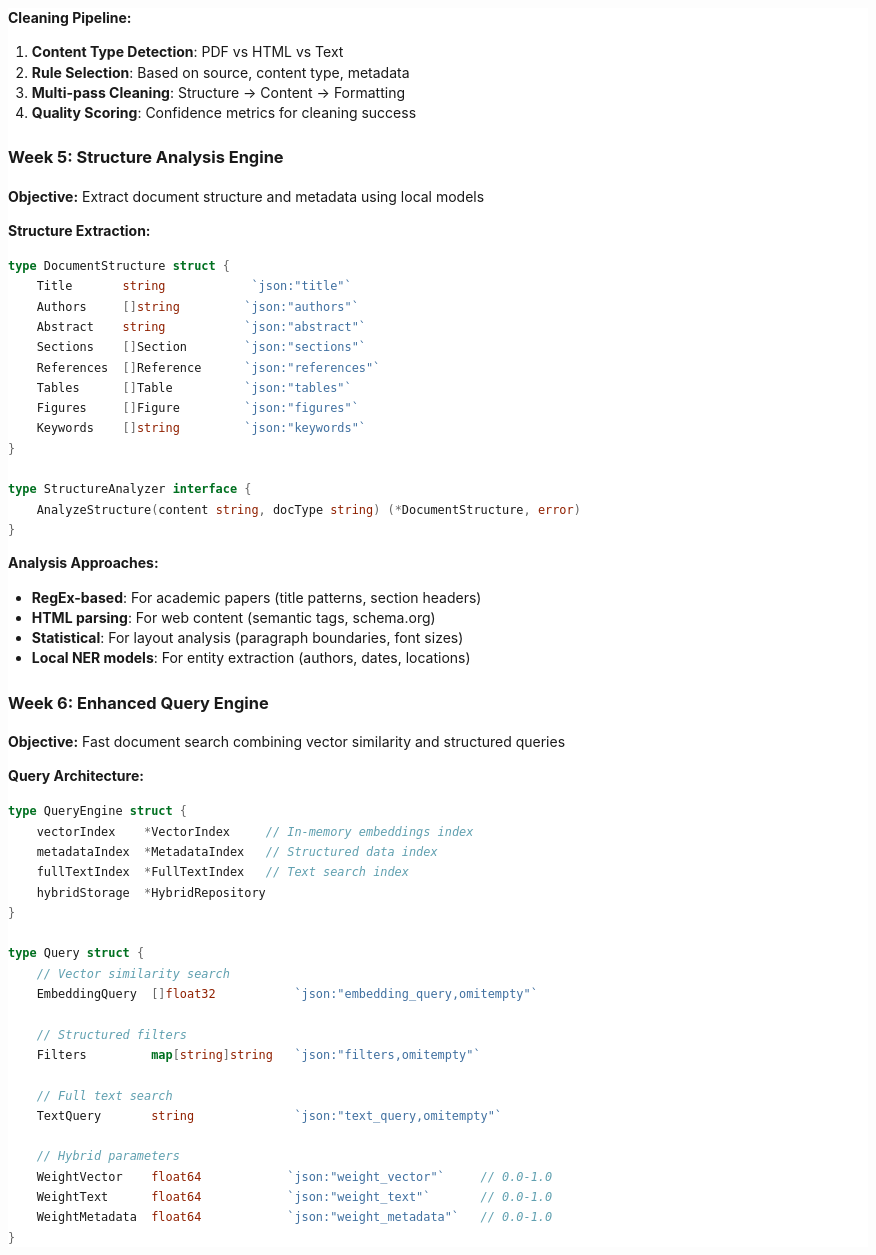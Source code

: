 **Cleaning Pipeline:**
1. **Content Type Detection**: PDF vs HTML vs Text
2. **Rule Selection**: Based on source, content type, metadata
3. **Multi-pass Cleaning**: Structure → Content → Formatting
4. **Quality Scoring**: Confidence metrics for cleaning success

### Week 5: Structure Analysis Engine
**Objective:** Extract document structure and metadata using local models

**Structure Extraction:**
```go
type DocumentStructure struct {
    Title       string            `json:"title"`
    Authors     []string         `json:"authors"`
    Abstract    string           `json:"abstract"`
    Sections    []Section        `json:"sections"`
    References  []Reference      `json:"references"`
    Tables      []Table          `json:"tables"`
    Figures     []Figure         `json:"figures"`
    Keywords    []string         `json:"keywords"`
}

type StructureAnalyzer interface {
    AnalyzeStructure(content string, docType string) (*DocumentStructure, error)
}
```

**Analysis Approaches:**
- **RegEx-based**: For academic papers (title patterns, section headers)
- **HTML parsing**: For web content (semantic tags, schema.org)
- **Statistical**: For layout analysis (paragraph boundaries, font sizes)
- **Local NER models**: For entity extraction (authors, dates, locations)

### Week 6: Enhanced Query Engine
**Objective:** Fast document search combining vector similarity and structured queries

**Query Architecture:**
```go
type QueryEngine struct {
    vectorIndex    *VectorIndex     // In-memory embeddings index
    metadataIndex  *MetadataIndex   // Structured data index
    fullTextIndex  *FullTextIndex   // Text search index
    hybridStorage  *HybridRepository
}

type Query struct {
    // Vector similarity search
    EmbeddingQuery  []float32           `json:"embedding_query,omitempty"`
    
    // Structured filters
    Filters         map[string]string   `json:"filters,omitempty"`
    
    // Full text search
    TextQuery       string              `json:"text_query,omitempty"`
    
    // Hybrid parameters
    WeightVector    float64            `json:"weight_vector"`     // 0.0-1.0
    WeightText      float64            `json:"weight_text"`       // 0.0-1.0
    WeightMetadata  float64            `json:"weight_metadata"`   // 0.0-1.0
}
```

